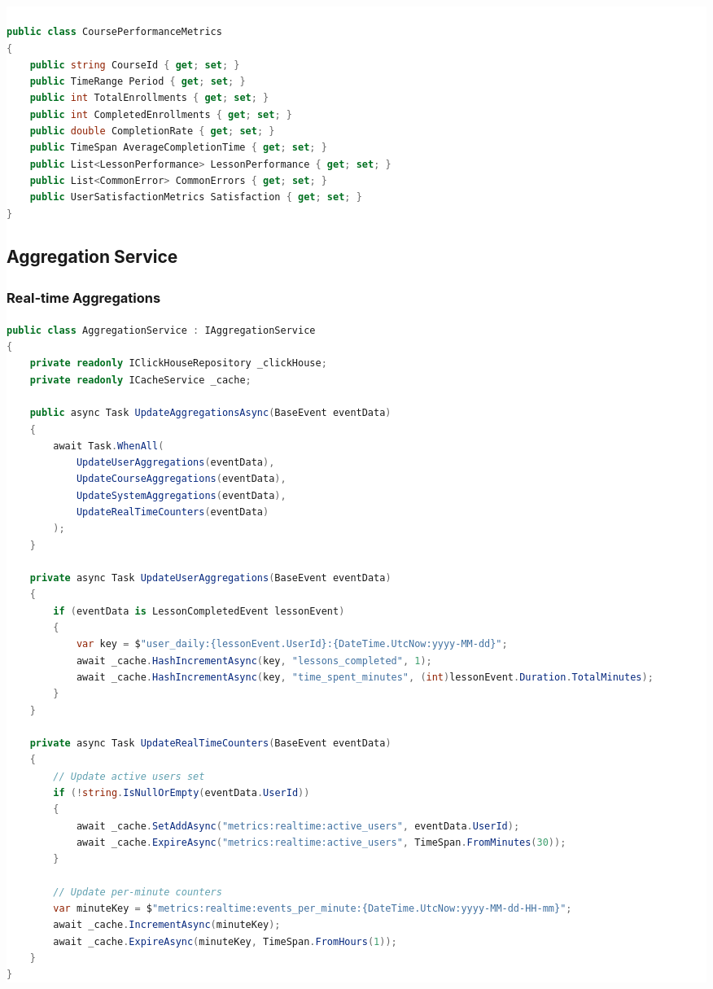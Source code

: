 ```csharp

public class CoursePerformanceMetrics
{
    public string CourseId { get; set; }
    public TimeRange Period { get; set; }
    public int TotalEnrollments { get; set; }
    public int CompletedEnrollments { get; set; }
    public double CompletionRate { get; set; }
    public TimeSpan AverageCompletionTime { get; set; }
    public List<LessonPerformance> LessonPerformance { get; set; }
    public List<CommonError> CommonErrors { get; set; }
    public UserSatisfactionMetrics Satisfaction { get; set; }
}
```

## Aggregation Service

### Real-time Aggregations
```csharp
public class AggregationService : IAggregationService
{
    private readonly IClickHouseRepository _clickHouse;
    private readonly ICacheService _cache;

    public async Task UpdateAggregationsAsync(BaseEvent eventData)
    {
        await Task.WhenAll(
            UpdateUserAggregations(eventData),
            UpdateCourseAggregations(eventData),
            UpdateSystemAggregations(eventData),
            UpdateRealTimeCounters(eventData)
        );
    }

    private async Task UpdateUserAggregations(BaseEvent eventData)
    {
        if (eventData is LessonCompletedEvent lessonEvent)
        {
            var key = $"user_daily:{lessonEvent.UserId}:{DateTime.UtcNow:yyyy-MM-dd}";
            await _cache.HashIncrementAsync(key, "lessons_completed", 1);
            await _cache.HashIncrementAsync(key, "time_spent_minutes", (int)lessonEvent.Duration.TotalMinutes);
        }
    }

    private async Task UpdateRealTimeCounters(BaseEvent eventData)
    {
        // Update active users set
        if (!string.IsNullOrEmpty(eventData.UserId))
        {
            await _cache.SetAddAsync("metrics:realtime:active_users", eventData.UserId);
            await _cache.ExpireAsync("metrics:realtime:active_users", TimeSpan.FromMinutes(30));
        }

        // Update per-minute counters
        var minuteKey = $"metrics:realtime:events_per_minute:{DateTime.UtcNow:yyyy-MM-dd-HH-mm}";
        await _cache.IncrementAsync(minuteKey);
        await _cache.ExpireAsync(minuteKey, TimeSpan.FromHours(1));
    }
}
```
